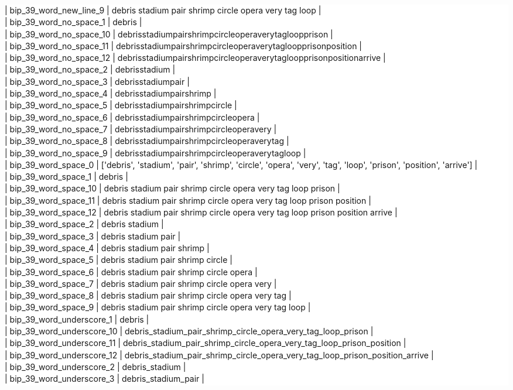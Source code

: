 | bip_39_word_new_line_9 | debris
stadium
pair
shrimp
circle
opera
very
tag
loop |  
| bip_39_word_no_space_1 | debris |  
| bip_39_word_no_space_10 | debrisstadiumpairshrimpcircleoperaverytagloopprison |  
| bip_39_word_no_space_11 | debrisstadiumpairshrimpcircleoperaverytagloopprisonposition |  
| bip_39_word_no_space_12 | debrisstadiumpairshrimpcircleoperaverytagloopprisonpositionarrive |  
| bip_39_word_no_space_2 | debrisstadium |  
| bip_39_word_no_space_3 | debrisstadiumpair |  
| bip_39_word_no_space_4 | debrisstadiumpairshrimp |  
| bip_39_word_no_space_5 | debrisstadiumpairshrimpcircle |  
| bip_39_word_no_space_6 | debrisstadiumpairshrimpcircleopera |  
| bip_39_word_no_space_7 | debrisstadiumpairshrimpcircleoperavery |  
| bip_39_word_no_space_8 | debrisstadiumpairshrimpcircleoperaverytag |  
| bip_39_word_no_space_9 | debrisstadiumpairshrimpcircleoperaverytagloop |  
| bip_39_word_space_0 | ['debris', 'stadium', 'pair', 'shrimp', 'circle', 'opera', 'very', 'tag', 'loop', 'prison', 'position', 'arrive'] |  
| bip_39_word_space_1 | debris |  
| bip_39_word_space_10 | debris stadium pair shrimp circle opera very tag loop prison |  
| bip_39_word_space_11 | debris stadium pair shrimp circle opera very tag loop prison position |  
| bip_39_word_space_12 | debris stadium pair shrimp circle opera very tag loop prison position arrive |  
| bip_39_word_space_2 | debris stadium |  
| bip_39_word_space_3 | debris stadium pair |  
| bip_39_word_space_4 | debris stadium pair shrimp |  
| bip_39_word_space_5 | debris stadium pair shrimp circle |  
| bip_39_word_space_6 | debris stadium pair shrimp circle opera |  
| bip_39_word_space_7 | debris stadium pair shrimp circle opera very |  
| bip_39_word_space_8 | debris stadium pair shrimp circle opera very tag |  
| bip_39_word_space_9 | debris stadium pair shrimp circle opera very tag loop |  
| bip_39_word_underscore_1 | debris |  
| bip_39_word_underscore_10 | debris_stadium_pair_shrimp_circle_opera_very_tag_loop_prison |  
| bip_39_word_underscore_11 | debris_stadium_pair_shrimp_circle_opera_very_tag_loop_prison_position |  
| bip_39_word_underscore_12 | debris_stadium_pair_shrimp_circle_opera_very_tag_loop_prison_position_arrive |  
| bip_39_word_underscore_2 | debris_stadium |  
| bip_39_word_underscore_3 | debris_stadium_pair |  